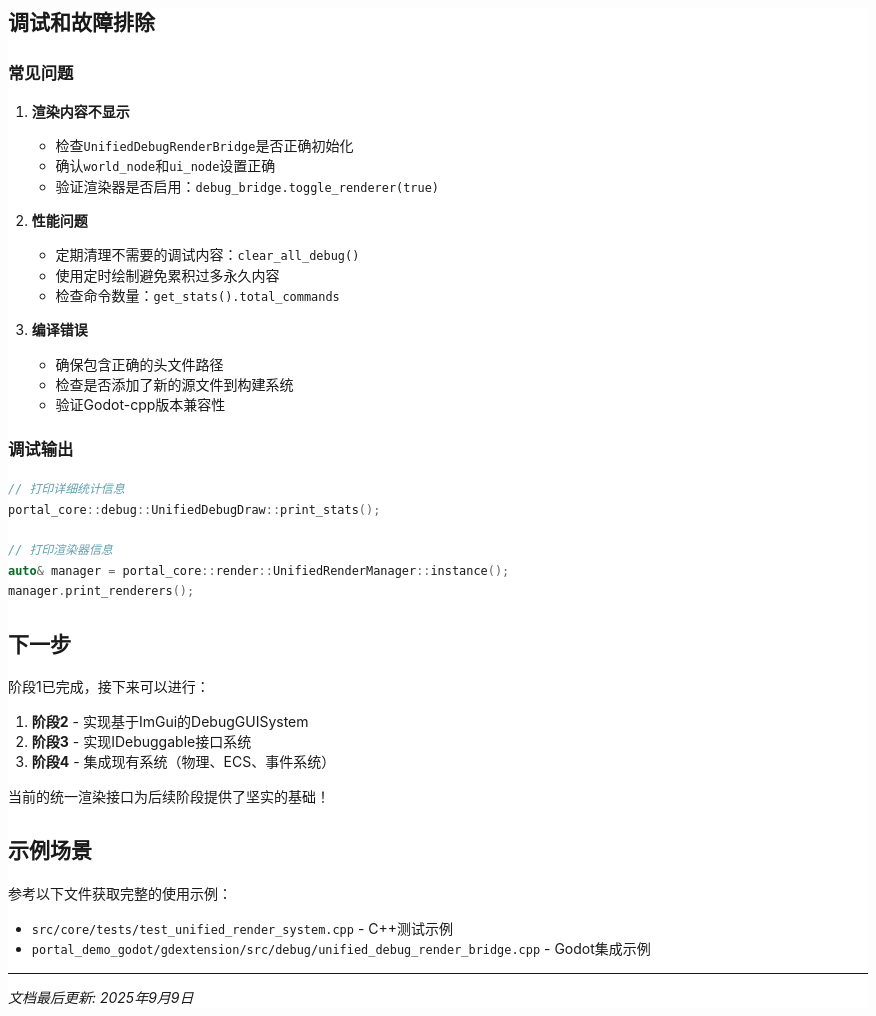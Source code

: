 ## 调试和故障排除

### 常见问题

1. **渲染内容不显示**
   - 检查`UnifiedDebugRenderBridge`是否正确初始化
   - 确认`world_node`和`ui_node`设置正确
   - 验证渲染器是否启用：`debug_bridge.toggle_renderer(true)`

2. **性能问题**
   - 定期清理不需要的调试内容：`clear_all_debug()`
   - 使用定时绘制避免累积过多永久内容
   - 检查命令数量：`get_stats().total_commands`

3. **编译错误**
   - 确保包含正确的头文件路径
   - 检查是否添加了新的源文件到构建系统
   - 验证Godot-cpp版本兼容性

### 调试输出

```cpp
// 打印详细统计信息
portal_core::debug::UnifiedDebugDraw::print_stats();

// 打印渲染器信息
auto& manager = portal_core::render::UnifiedRenderManager::instance();
manager.print_renderers();
```

## 下一步

阶段1已完成，接下来可以进行：

1. **阶段2** - 实现基于ImGui的DebugGUISystem
2. **阶段3** - 实现IDebuggable接口系统
3. **阶段4** - 集成现有系统（物理、ECS、事件系统）

当前的统一渲染接口为后续阶段提供了坚实的基础！

## 示例场景

参考以下文件获取完整的使用示例：

- `src/core/tests/test_unified_render_system.cpp` - C++测试示例
- `portal_demo_godot/gdextension/src/debug/unified_debug_render_bridge.cpp` - Godot集成示例

---

*文档最后更新: 2025年9月9日*

